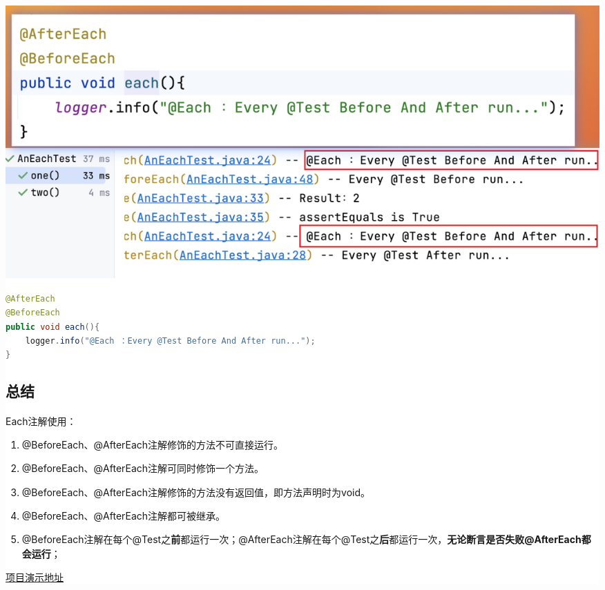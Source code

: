 ![](assets/20230420191239.png)

```java
@AfterEach
@BeforeEach
public void each(){
    logger.info("@Each ：Every @Test Before And After run...");
}
```

## 总结

Each注解使用：

1. @BeforeEach、@AfterEach注解修饰的方法不可直接运行。

2. @BeforeEach、@AfterEach注解可同时修饰一个方法。

3. @BeforeEach、@AfterEach注解修饰的方法没有返回值，即方法声明时为void。

4.  @BeforeEach、@AfterEach注解都可被继承。

5. @BeforeEach注解在每个@Test之**前**都运行一次；@AfterEach注解在每个@Test之**后**都运行一次，**无论断言是否失败@AfterEach都会运行**；

[项目演示地址](../../code/junit5-example/src/test/java/top/testeru/basic/AnEachTest.java)